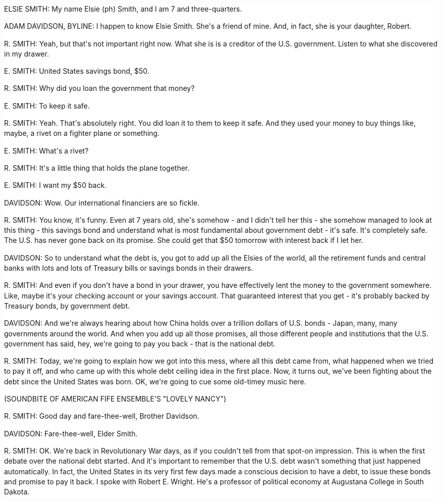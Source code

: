 ELSIE SMITH: My name Elsie (ph) Smith, and I am 7 and three-quarters.

ADAM DAVIDSON, BYLINE: I happen to know Elsie Smith. She's a friend of mine. And, in fact, she is your daughter, Robert.

R. SMITH: Yeah, but that's not important right now. What she is is a creditor of the U.S. government. Listen to what she discovered in my drawer.

E. SMITH: United States savings bond, $50.

R. SMITH: Why did you loan the government that money?

E. SMITH: To keep it safe.

R. SMITH: Yeah. That's absolutely right. You did loan it to them to keep it safe. And they used your money to buy things like, maybe, a rivet on a fighter plane or something.

E. SMITH: What's a rivet?

R. SMITH: It's a little thing that holds the plane together.

E. SMITH: I want my $50 back.

DAVIDSON: Wow. Our international financiers are so fickle.

R. SMITH: You know, it's funny. Even at 7 years old, she's somehow - and I didn't tell her this - she somehow managed to look at this thing - this savings bond and understand what is most fundamental about government debt - it's safe. It's completely safe. The U.S. has never gone back on its promise. She could get that $50 tomorrow with interest back if I let her.

DAVIDSON: So to understand what the debt is, you got to add up all the Elsies of the world, all the retirement funds and central banks with lots and lots of Treasury bills or savings bonds in their drawers.

R. SMITH: And even if you don't have a bond in your drawer, you have effectively lent the money to the government somewhere. Like, maybe it's your checking account or your savings account. That guaranteed interest that you get - it's probably backed by Treasury bonds, by government debt.

DAVIDSON: And we're always hearing about how China holds over a trillion dollars of U.S. bonds - Japan, many, many governments around the world. And when you add up all those promises, all those different people and institutions that the U.S. government has said, hey, we're going to pay you back - that is the national debt.

R. SMITH: Today, we're going to explain how we got into this mess, where all this debt came from, what happened when we tried to pay it off, and who came up with this whole debt ceiling idea in the first place. Now, it turns out, we've been fighting about the debt since the United States was born. OK, we're going to cue some old-timey music here.

(SOUNDBITE OF AMERICAN FIFE ENSEMBLE'S "LOVELY NANCY")

R. SMITH: Good day and fare-thee-well, Brother Davidson.

DAVIDSON: Fare-thee-well, Elder Smith.

R. SMITH: OK. We're back in Revolutionary War days, as if you couldn't tell from that spot-on impression. This is when the first debate over the national debt started. And it's important to remember that the U.S. debt wasn't something that just happened automatically. In fact, the United States in its very first few days made a conscious decision to have a debt, to issue these bonds and promise to pay it back. I spoke with Robert E. Wright. He's a professor of political economy at Augustana College in South Dakota.
